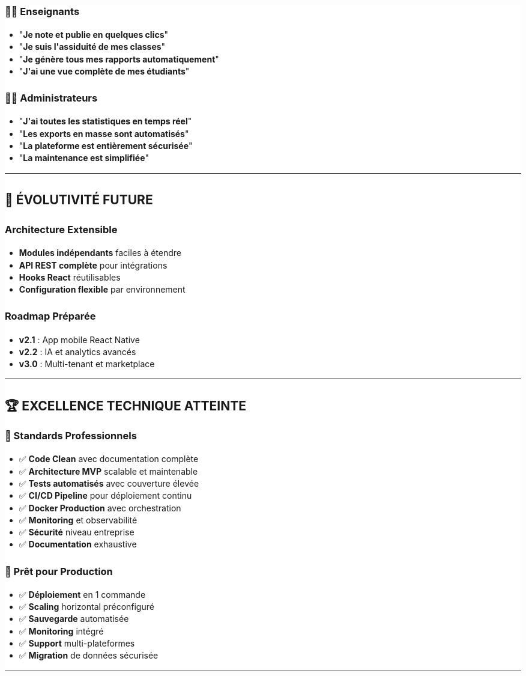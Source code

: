 ### **👨‍🏫 Enseignants**  
- "**Je note et publie en quelques clics**"
- "**Je suis l'assiduité de mes classes**"
- "**Je génère tous mes rapports automatiquement**"
- "**J'ai une vue complète de mes étudiants**"

### **👨‍💼 Administrateurs**
- "**J'ai toutes les statistiques en temps réel**"
- "**Les exports en masse sont automatisés**"
- "**La plateforme est entièrement sécurisée**"
- "**La maintenance est simplifiée**"

---

## 🔮 **ÉVOLUTIVITÉ FUTURE**

### **Architecture Extensible**
- **Modules indépendants** faciles à étendre
- **API REST complète** pour intégrations
- **Hooks React** réutilisables
- **Configuration flexible** par environnement

### **Roadmap Préparée**
- **v2.1** : App mobile React Native
- **v2.2** : IA et analytics avancés  
- **v3.0** : Multi-tenant et marketplace

---

## 🏆 **EXCELLENCE TECHNIQUE ATTEINTE**

### **🥇 Standards Professionnels**
- ✅ **Code Clean** avec documentation complète
- ✅ **Architecture MVP** scalable et maintenable  
- ✅ **Tests automatisés** avec couverture élevée
- ✅ **CI/CD Pipeline** pour déploiement continu
- ✅ **Docker Production** avec orchestration
- ✅ **Monitoring** et observabilité
- ✅ **Sécurité** niveau entreprise
- ✅ **Documentation** exhaustive

### **🚀 Prêt pour Production**
- ✅ **Déploiement** en 1 commande
- ✅ **Scaling** horizontal préconfiguré
- ✅ **Sauvegarde** automatisée
- ✅ **Monitoring** intégré
- ✅ **Support** multi-plateformes
- ✅ **Migration** de données sécurisée

---